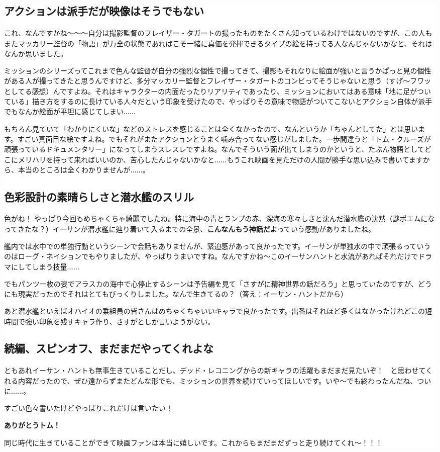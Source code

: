 ## アクションは派手だが映像はそうでもない
これ、なんですかね〜〜〜自分は撮影監督のフレイザー・タガートの撮ったものをたくさん知っているわけではないのですが、この人もまたマッカリー監督の「物語」が万全の状態であればこそ一緒に真価を発揮できるタイプの絵を持ってる人なんじゃないかなと、それはなんか思いました。

ミッションのシリーズってこれまで色んな監督が自分の強烈な個性で撮ってきて、撮影もそれなりに絵面が強いと言うかぱっと見の個性がある人が撮ってきたと思うんですけど、多分マッカリー監督とフレイザー・タガートのコンビってそうじゃないと思う（すげ〜フワッとしてる感想）んですよね。それはキャラクターの内面だったりリアリティであったり、ミッションにおいてはある意味「地に足がついている」描き方をするのに長けている人々だという印象を受けたので、やっぱりその意味で物語がついてこないとアクション自体が派手でもなんか絵面が平坦に感じてしまい……

もちろん見ていて「わかりにくいな」などのストレスを感じることは全くなかったので、なんというか「ちゃんとしてた」とは思います。すごい真面目な絵ですよね。でもそれがまたアクションとうまく噛み合ってない感じがしました。一歩間違うと「トム・クルーズが頑張っているドキュメンタリー」になってしまうスレスレですよね。なんでそういう面が出てしまうのかというと、たぶん物語としてどこにメリハリを持って来ればいいのか、苦心したんじゃないかなと……もうこれ映画を見ただけの人間が勝手な思い込みで書いてますから、本当のところは全くわかりませんが……。

## 色彩設計の素晴らしさと潜水艦のスリル

色がね！ やっぱり今回もめちゃくちゃ綺麗でしたね。特に海中の青とランプの赤、深海の寒々しさと沈んだ潜水艦の沈黙（謎ポエムになってきたな？）イーサンが潜水艦に辿り着いて入るまでの全景、**こんなんもう神話だよ**っていう感動がありましたね。

艦内では水中での単独行動というシーンで会話もありませんが、緊迫感があって良かったです。イーサンが単独水の中で頑張るっていうのはローグ・ネイションでもやりましたが、やっぱりうまいですね。なんですかね〜このイーサンハントと水流があればそれだけでドラマにしてしまう技量……

でもパンツ一枚の姿でアラスカの海中で心停止するシーンは予告編を見て「さすがに精神世界の話だろう」と思っていたのですが、どうにも現実だったのでそれはとてもびっくりしました。なんで生きてるの？（答え：イーサン・ハントだから）

あと潜水艦といえばオハイオの乗組員の皆さんはめちゃくちゃいいキャラで良かったです。出番はそれほど多くはなかったけれどこの短時間で強い印象を残すキャラ作り、さすがとしか言いようがない。

## 続編、スピンオフ、まだまだやってくれよな
ともあれイーサン・ハントも無事生きていることだし、デッド・レコニングからの新キャラの活躍もまだまだ見たいぞ！　と思わせてくれる内容だったので、ぜひ遠からずまたどんな形でも、ミッションの世界を続けていってほしいです。いや〜でも終わったんだね、ついに……。

すごい色々書いたけどやっぱりこれだけは言いたい！

**ありがとうトム！**

同じ時代に生きていることができて映画ファンは本当に嬉しいです。これからもまだまだずっと走り続けてくれ〜！！！
